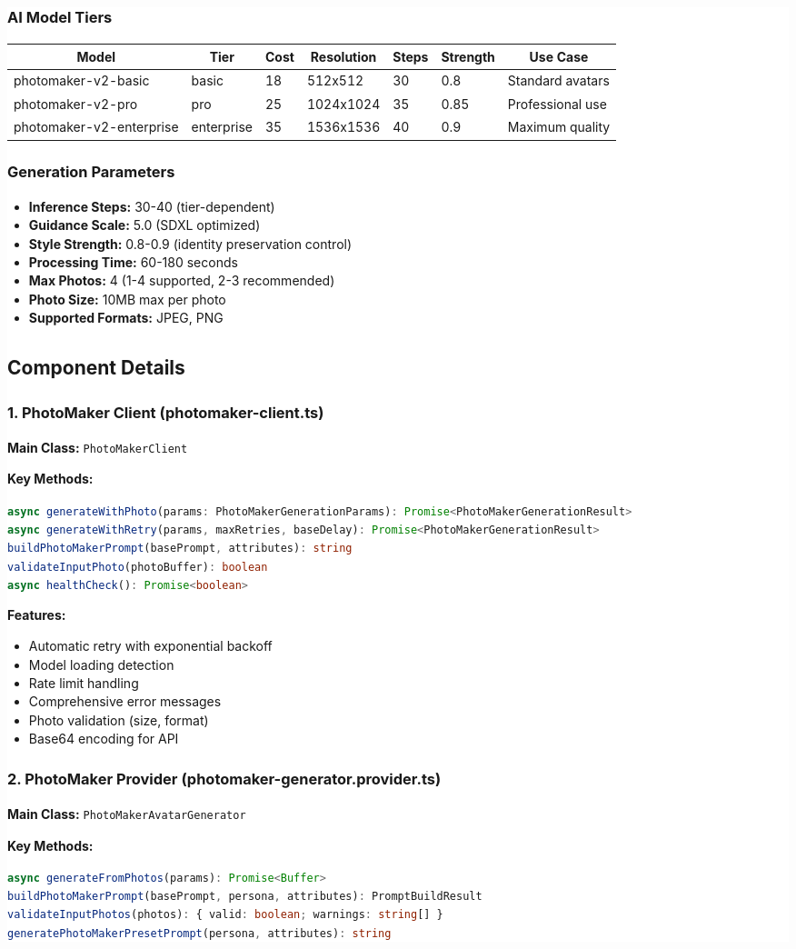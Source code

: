 ### AI Model Tiers

| Model | Tier | Cost | Resolution | Steps | Strength | Use Case |
|-------|------|------|------------|-------|----------|----------|
| photomaker-v2-basic | basic | 18 | 512x512 | 30 | 0.8 | Standard avatars |
| photomaker-v2-pro | pro | 25 | 1024x1024 | 35 | 0.85 | Professional use |
| photomaker-v2-enterprise | enterprise | 35 | 1536x1536 | 40 | 0.9 | Maximum quality |

### Generation Parameters

- **Inference Steps:** 30-40 (tier-dependent)
- **Guidance Scale:** 5.0 (SDXL optimized)
- **Style Strength:** 0.8-0.9 (identity preservation control)
- **Processing Time:** 60-180 seconds
- **Max Photos:** 4 (1-4 supported, 2-3 recommended)
- **Photo Size:** 10MB max per photo
- **Supported Formats:** JPEG, PNG

## Component Details

### 1. PhotoMaker Client (photomaker-client.ts)

**Main Class:** `PhotoMakerClient`

**Key Methods:**
```typescript
async generateWithPhoto(params: PhotoMakerGenerationParams): Promise<PhotoMakerGenerationResult>
async generateWithRetry(params, maxRetries, baseDelay): Promise<PhotoMakerGenerationResult>
buildPhotoMakerPrompt(basePrompt, attributes): string
validateInputPhoto(photoBuffer): boolean
async healthCheck(): Promise<boolean>
```

**Features:**
- Automatic retry with exponential backoff
- Model loading detection
- Rate limit handling
- Comprehensive error messages
- Photo validation (size, format)
- Base64 encoding for API

### 2. PhotoMaker Provider (photomaker-generator.provider.ts)

**Main Class:** `PhotoMakerAvatarGenerator`

**Key Methods:**
```typescript
async generateFromPhotos(params): Promise<Buffer>
buildPhotoMakerPrompt(basePrompt, persona, attributes): PromptBuildResult
validateInputPhotos(photos): { valid: boolean; warnings: string[] }
generatePhotoMakerPresetPrompt(persona, attributes): string
```
